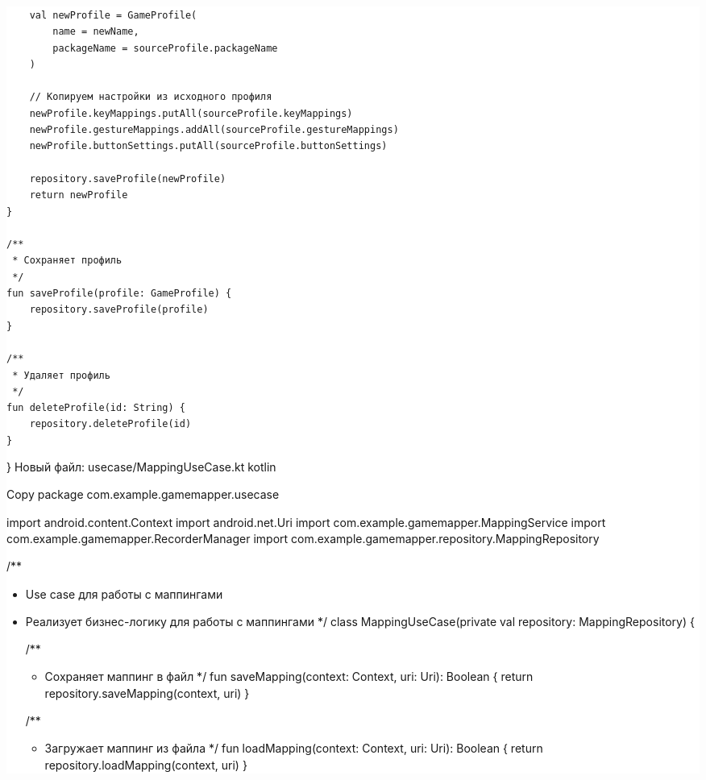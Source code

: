         val newProfile = GameProfile(
            name = newName,
            packageName = sourceProfile.packageName
        )
        
        // Копируем настройки из исходного профиля
        newProfile.keyMappings.putAll(sourceProfile.keyMappings)
        newProfile.gestureMappings.addAll(sourceProfile.gestureMappings)
        newProfile.buttonSettings.putAll(sourceProfile.buttonSettings)
        
        repository.saveProfile(newProfile)
        return newProfile
    }
    
    /**
     * Сохраняет профиль
     */
    fun saveProfile(profile: GameProfile) {
        repository.saveProfile(profile)
    }
    
    /**
     * Удаляет профиль
     */
    fun deleteProfile(id: String) {
        repository.deleteProfile(id)
    }
}
Новый файл: usecase/MappingUseCase.kt
kotlin

Copy
package com.example.gamemapper.usecase

import android.content.Context
import android.net.Uri
import com.example.gamemapper.MappingService
import com.example.gamemapper.RecorderManager
import com.example.gamemapper.repository.MappingRepository

/**
 * Use case для работы с маппингами
 * Реализует бизнес-логику для работы с маппингами
 */
class MappingUseCase(private val repository: MappingRepository) {
    
    /**
     * Сохраняет маппинг в файл
     */
    fun saveMapping(context: Context, uri: Uri): Boolean {
        return repository.saveMapping(context, uri)
    }
    
    /**
     * Загружает маппинг из файла
     */
    fun loadMapping(context: Context, uri: Uri): Boolean {
        return repository.loadMapping(context, uri)
    }
    